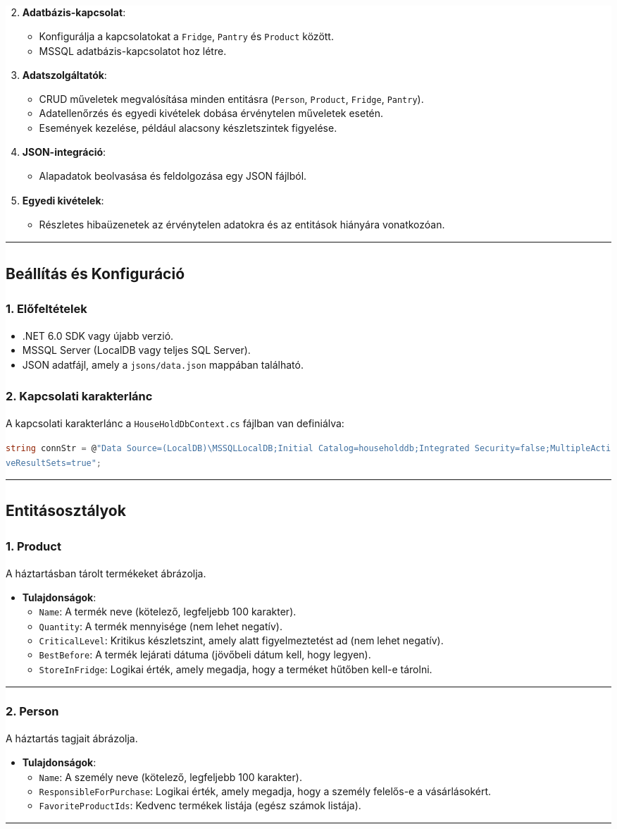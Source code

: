 2. **Adatbázis-kapcsolat**:
   - Konfigurálja a kapcsolatokat a `Fridge`, `Pantry` és `Product` között.
   - MSSQL adatbázis-kapcsolatot hoz létre.

3. **Adatszolgáltatók**:
   - CRUD műveletek megvalósítása minden entitásra (`Person`, `Product`, `Fridge`, `Pantry`).
   - Adatellenőrzés és egyedi kivételek dobása érvénytelen műveletek esetén.
   - Események kezelése, például alacsony készletszintek figyelése.

4. **JSON-integráció**:
   - Alapadatok beolvasása és feldolgozása egy JSON fájlból.

5. **Egyedi kivételek**:
   - Részletes hibaüzenetek az érvénytelen adatokra és az entitások hiányára vonatkozóan.

---

## Beállítás és Konfiguráció

### 1. Előfeltételek
- .NET 6.0 SDK vagy újabb verzió.
- MSSQL Server (LocalDB vagy teljes SQL Server).
- JSON adatfájl, amely a `jsons/data.json` mappában található.

### 2. Kapcsolati karakterlánc
A kapcsolati karakterlánc a `HouseHoldDbContext.cs` fájlban van definiálva:

```csharp
string connStr = @"Data Source=(LocalDB)\MSSQLLocalDB;Initial Catalog=householddb;Integrated Security=false;MultipleActiveResultSets=true";
```

---

## Entitásosztályok

### 1. **Product**
A háztartásban tárolt termékeket ábrázolja.

- **Tulajdonságok**:
  - `Name`: A termék neve (kötelező, legfeljebb 100 karakter).
  - `Quantity`: A termék mennyisége (nem lehet negatív).
  - `CriticalLevel`: Kritikus készletszint, amely alatt figyelmeztetést ad (nem lehet negatív).
  - `BestBefore`: A termék lejárati dátuma (jövőbeli dátum kell, hogy legyen).
  - `StoreInFridge`: Logikai érték, amely megadja, hogy a terméket hűtőben kell-e tárolni.

---

### 2. **Person**
A háztartás tagjait ábrázolja.

- **Tulajdonságok**:
  - `Name`: A személy neve (kötelező, legfeljebb 100 karakter).
  - `ResponsibleForPurchase`: Logikai érték, amely megadja, hogy a személy felelős-e a vásárlásokért.
  - `FavoriteProductIds`: Kedvenc termékek listája (egész számok listája).

---